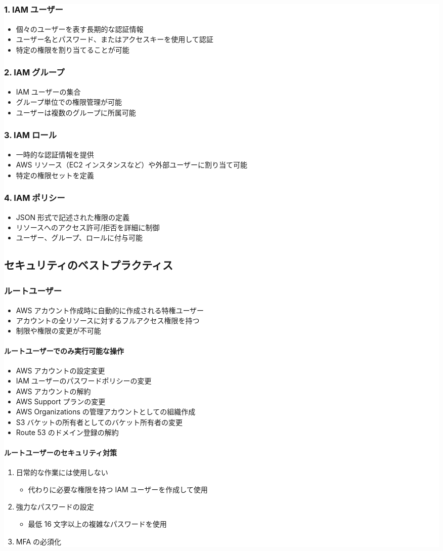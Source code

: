 ### 1. IAM ユーザー

- 個々のユーザーを表す長期的な認証情報
- ユーザー名とパスワード、またはアクセスキーを使用して認証
- 特定の権限を割り当てることが可能

### 2. IAM グループ

- IAM ユーザーの集合
- グループ単位での権限管理が可能
- ユーザーは複数のグループに所属可能

### 3. IAM ロール

- 一時的な認証情報を提供
- AWS リソース（EC2 インスタンスなど）や外部ユーザーに割り当て可能
- 特定の権限セットを定義

### 4. IAM ポリシー

- JSON 形式で記述された権限の定義
- リソースへのアクセス許可/拒否を詳細に制御
- ユーザー、グループ、ロールに付与可能

## セキュリティのベストプラクティス

### ルートユーザー

- AWS アカウント作成時に自動的に作成される特権ユーザー
- アカウントの全リソースに対するフルアクセス権限を持つ
- 制限や権限の変更が不可能

#### ルートユーザーでのみ実行可能な操作

- AWS アカウントの設定変更
- IAM ユーザーのパスワードポリシーの変更
- AWS アカウントの解約
- AWS Support プランの変更
- AWS Organizations の管理アカウントとしての組織作成
- S3 バケットの所有者としてのバケット所有者の変更
- Route 53 のドメイン登録の解約

#### ルートユーザーのセキュリティ対策

1. 日常的な作業には使用しない

   - 代わりに必要な権限を持つ IAM ユーザーを作成して使用

2. 強力なパスワードの設定

   - 最低 16 文字以上の複雑なパスワードを使用

3. MFA の必須化
